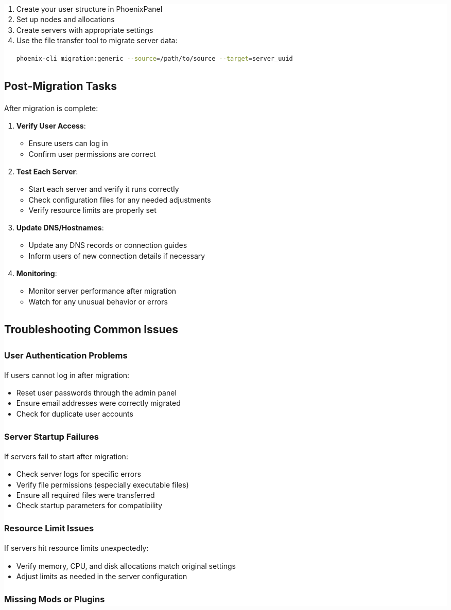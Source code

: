 1. Create your user structure in PhoenixPanel
2. Set up nodes and allocations
3. Create servers with appropriate settings
4. Use the file transfer tool to migrate server data:
   ```bash
   phoenix-cli migration:generic --source=/path/to/source --target=server_uuid
   ```

## Post-Migration Tasks

After migration is complete:

1. **Verify User Access**:
   - Ensure users can log in
   - Confirm user permissions are correct

2. **Test Each Server**:
   - Start each server and verify it runs correctly
   - Check configuration files for any needed adjustments
   - Verify resource limits are properly set

3. **Update DNS/Hostnames**:
   - Update any DNS records or connection guides
   - Inform users of new connection details if necessary

4. **Monitoring**:
   - Monitor server performance after migration
   - Watch for any unusual behavior or errors

## Troubleshooting Common Issues

### User Authentication Problems

If users cannot log in after migration:
- Reset user passwords through the admin panel
- Ensure email addresses were correctly migrated
- Check for duplicate user accounts

### Server Startup Failures

If servers fail to start after migration:
- Check server logs for specific errors
- Verify file permissions (especially executable files)
- Ensure all required files were transferred
- Check startup parameters for compatibility

### Resource Limit Issues

If servers hit resource limits unexpectedly:
- Verify memory, CPU, and disk allocations match original settings
- Adjust limits as needed in the server configuration

### Missing Mods or Plugins
